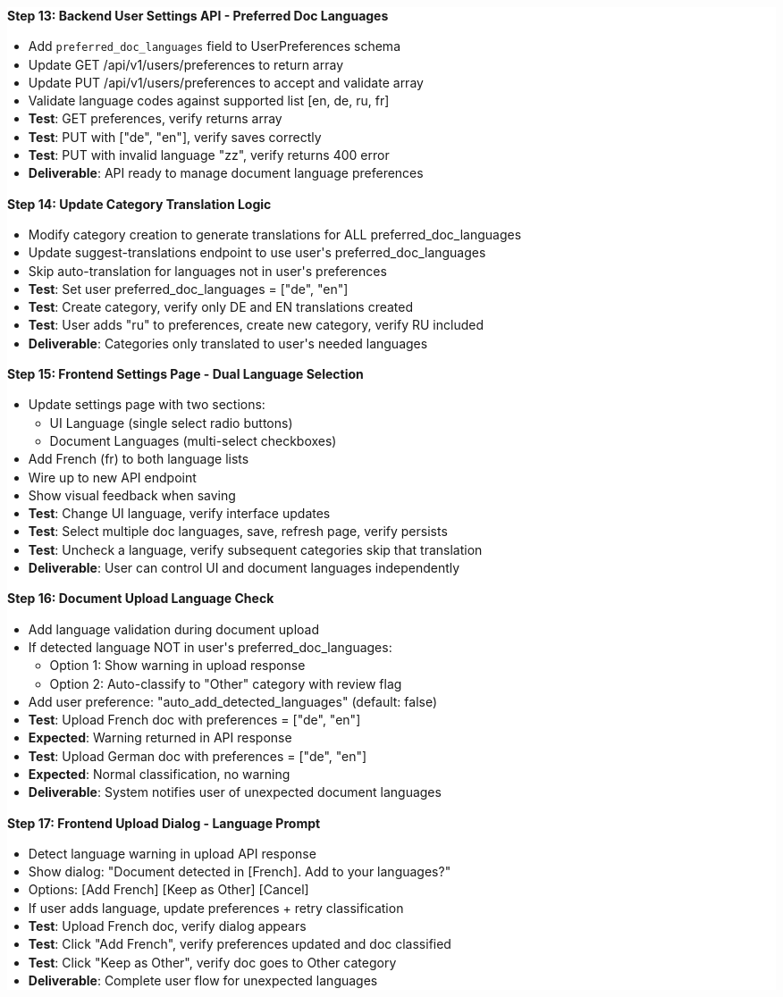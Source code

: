 **Step 13: Backend User Settings API - Preferred Doc Languages**
- Add `preferred_doc_languages` field to UserPreferences schema
- Update GET /api/v1/users/preferences to return array
- Update PUT /api/v1/users/preferences to accept and validate array
- Validate language codes against supported list [en, de, ru, fr]
- **Test**: GET preferences, verify returns array
- **Test**: PUT with ["de", "en"], verify saves correctly
- **Test**: PUT with invalid language "zz", verify returns 400 error
- **Deliverable**: API ready to manage document language preferences

**Step 14: Update Category Translation Logic**
- Modify category creation to generate translations for ALL preferred_doc_languages
- Update suggest-translations endpoint to use user's preferred_doc_languages
- Skip auto-translation for languages not in user's preferences
- **Test**: Set user preferred_doc_languages = ["de", "en"]
- **Test**: Create category, verify only DE and EN translations created
- **Test**: User adds "ru" to preferences, create new category, verify RU included
- **Deliverable**: Categories only translated to user's needed languages

**Step 15: Frontend Settings Page - Dual Language Selection**
- Update settings page with two sections:
  - UI Language (single select radio buttons)
  - Document Languages (multi-select checkboxes)
- Add French (fr) to both language lists
- Wire up to new API endpoint
- Show visual feedback when saving
- **Test**: Change UI language, verify interface updates
- **Test**: Select multiple doc languages, save, refresh page, verify persists
- **Test**: Uncheck a language, verify subsequent categories skip that translation
- **Deliverable**: User can control UI and document languages independently

**Step 16: Document Upload Language Check**
- Add language validation during document upload
- If detected language NOT in user's preferred_doc_languages:
  - Option 1: Show warning in upload response
  - Option 2: Auto-classify to "Other" category with review flag
- Add user preference: "auto_add_detected_languages" (default: false)
- **Test**: Upload French doc with preferences = ["de", "en"]
- **Expected**: Warning returned in API response
- **Test**: Upload German doc with preferences = ["de", "en"]
- **Expected**: Normal classification, no warning
- **Deliverable**: System notifies user of unexpected document languages

**Step 17: Frontend Upload Dialog - Language Prompt**
- Detect language warning in upload API response
- Show dialog: "Document detected in [French]. Add to your languages?"
- Options: [Add French] [Keep as Other] [Cancel]
- If user adds language, update preferences + retry classification
- **Test**: Upload French doc, verify dialog appears
- **Test**: Click "Add French", verify preferences updated and doc classified
- **Test**: Click "Keep as Other", verify doc goes to Other category
- **Deliverable**: Complete user flow for unexpected languages
